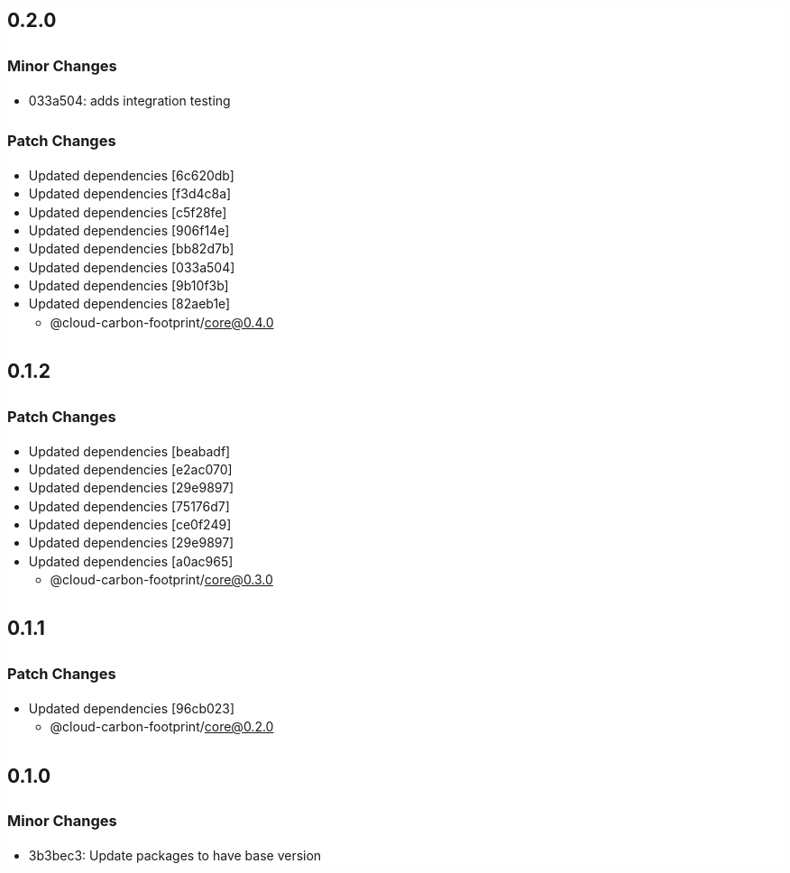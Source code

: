 ## 0.2.0

### Minor Changes

- 033a504: adds integration testing

### Patch Changes

- Updated dependencies [6c620db]
- Updated dependencies [f3d4c8a]
- Updated dependencies [c5f28fe]
- Updated dependencies [906f14e]
- Updated dependencies [bb82d7b]
- Updated dependencies [033a504]
- Updated dependencies [9b10f3b]
- Updated dependencies [82aeb1e]
  - @cloud-carbon-footprint/core@0.4.0

## 0.1.2

### Patch Changes

- Updated dependencies [beabadf]
- Updated dependencies [e2ac070]
- Updated dependencies [29e9897]
- Updated dependencies [75176d7]
- Updated dependencies [ce0f249]
- Updated dependencies [29e9897]
- Updated dependencies [a0ac965]
  - @cloud-carbon-footprint/core@0.3.0

## 0.1.1

### Patch Changes

- Updated dependencies [96cb023]
  - @cloud-carbon-footprint/core@0.2.0

## 0.1.0

### Minor Changes

- 3b3bec3: Update packages to have base version
